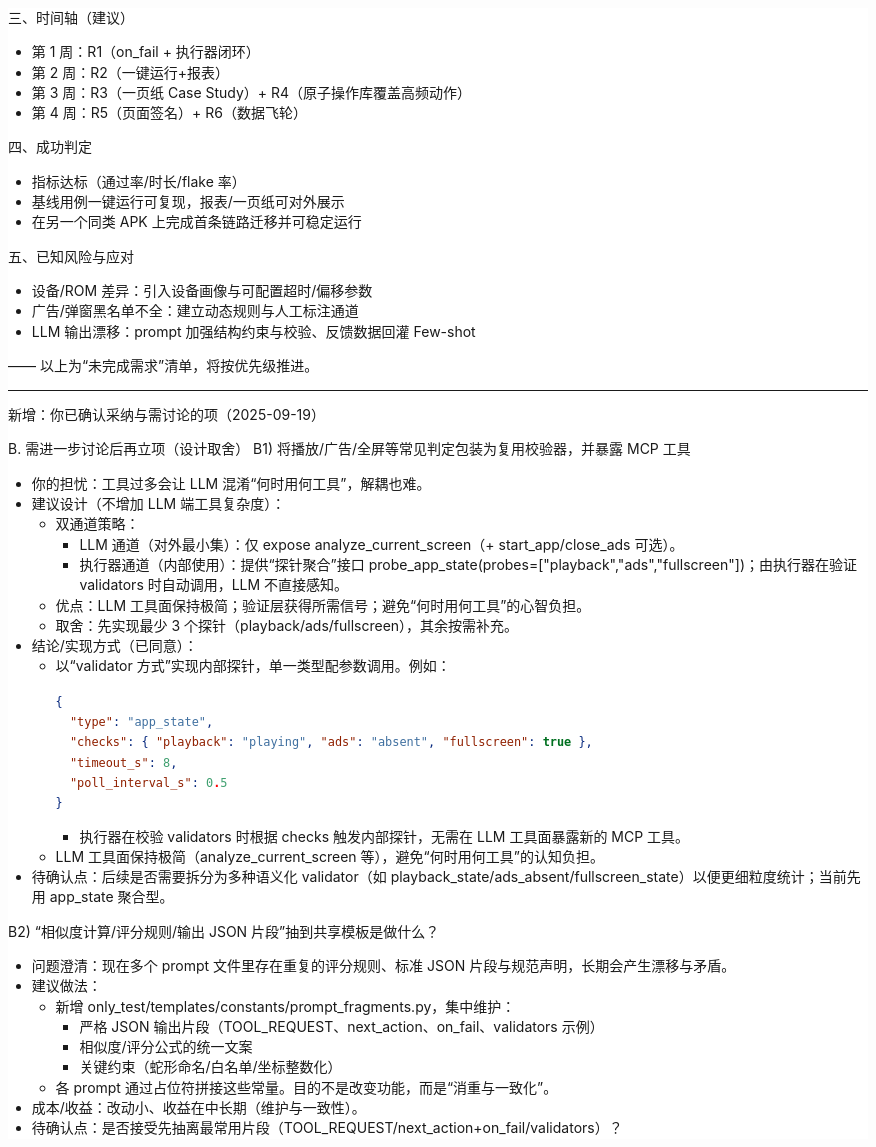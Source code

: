 三、时间轴（建议）
- 第 1 周：R1（on_fail + 执行器闭环）
- 第 2 周：R2（一键运行+报表）
- 第 3 周：R3（一页纸 Case Study）+ R4（原子操作库覆盖高频动作）
- 第 4 周：R5（页面签名）+ R6（数据飞轮）

四、成功判定
- 指标达标（通过率/时长/flake 率）
- 基线用例一键运行可复现，报表/一页纸可对外展示
- 在另一个同类 APK 上完成首条链路迁移并可稳定运行

五、已知风险与应对
- 设备/ROM 差异：引入设备画像与可配置超时/偏移参数
- 广告/弹窗黑名单不全：建立动态规则与人工标注通道
- LLM 输出漂移：prompt 加强结构约束与校验、反馈数据回灌 Few-shot

—— 以上为“未完成需求”清单，将按优先级推进。

---

新增：你已确认采纳与需讨论的项（2025-09-19）


B. 需进一步讨论后再立项（设计取舍）
B1) 将播放/广告/全屏等常见判定包装为复用校验器，并暴露 MCP 工具
- 你的担忧：工具过多会让 LLM 混淆“何时用何工具”，解耦也难。
- 建议设计（不增加 LLM 端工具复杂度）：
  - 双通道策略：
    - LLM 通道（对外最小集）：仅 expose analyze_current_screen（+ start_app/close_ads 可选）。
    - 执行器通道（内部使用）：提供“探针聚合”接口 probe_app_state(probes=["playback","ads","fullscreen"])；由执行器在验证 validators 时自动调用，LLM 不直接感知。
  - 优点：LLM 工具面保持极简；验证层获得所需信号；避免“何时用何工具”的心智负担。
  - 取舍：先实现最少 3 个探针（playback/ads/fullscreen），其余按需补充。
- 结论/实现方式（已同意）：
  - 以“validator 方式”实现内部探针，单一类型配参数调用。例如：
    ```json
    {
      "type": "app_state",
      "checks": { "playback": "playing", "ads": "absent", "fullscreen": true },
      "timeout_s": 8,
      "poll_interval_s": 0.5
    }
    ```
    - 执行器在校验 validators 时根据 checks 触发内部探针，无需在 LLM 工具面暴露新的 MCP 工具。
  - LLM 工具面保持极简（analyze_current_screen 等），避免“何时用何工具”的认知负担。
- 待确认点：后续是否需要拆分为多种语义化 validator（如 playback_state/ads_absent/fullscreen_state）以便更细粒度统计；当前先用 app_state 聚合型。

B2) “相似度计算/评分规则/输出 JSON 片段”抽到共享模板是做什么？
- 问题澄清：现在多个 prompt 文件里存在重复的评分规则、标准 JSON 片段与规范声明，长期会产生漂移与矛盾。
- 建议做法：
  - 新增 only_test/templates/constants/prompt_fragments.py，集中维护：
    - 严格 JSON 输出片段（TOOL_REQUEST、next_action、on_fail、validators 示例）
    - 相似度/评分公式的统一文案
    - 关键约束（蛇形命名/白名单/坐标整数化）
  - 各 prompt 通过占位符拼接这些常量。目的不是改变功能，而是“消重与一致化”。
- 成本/收益：改动小、收益在中长期（维护与一致性）。
- 待确认点：是否接受先抽离最常用片段（TOOL_REQUEST/next_action+on_fail/validators）？
